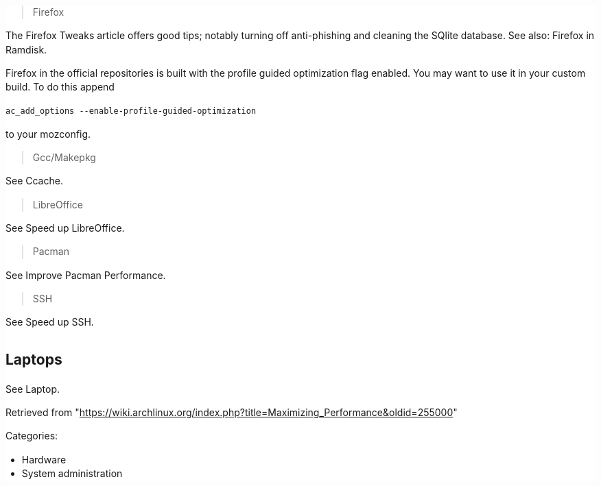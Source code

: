 > Firefox

The Firefox Tweaks article offers good tips; notably turning off
anti-phishing and cleaning the SQlite database. See also: Firefox in
Ramdisk.

Firefox in the official repositories is built with the profile guided
optimization flag enabled. You may want to use it in your custom build.
To do this append

    ac_add_options --enable-profile-guided-optimization

to your mozconfig.

> Gcc/Makepkg

See Ccache.

> LibreOffice

See Speed up LibreOffice.

> Pacman

See Improve Pacman Performance.

> SSH

See Speed up SSH.

Laptops
-------

See Laptop.

Retrieved from
"https://wiki.archlinux.org/index.php?title=Maximizing_Performance&oldid=255000"

Categories:

-   Hardware
-   System administration

